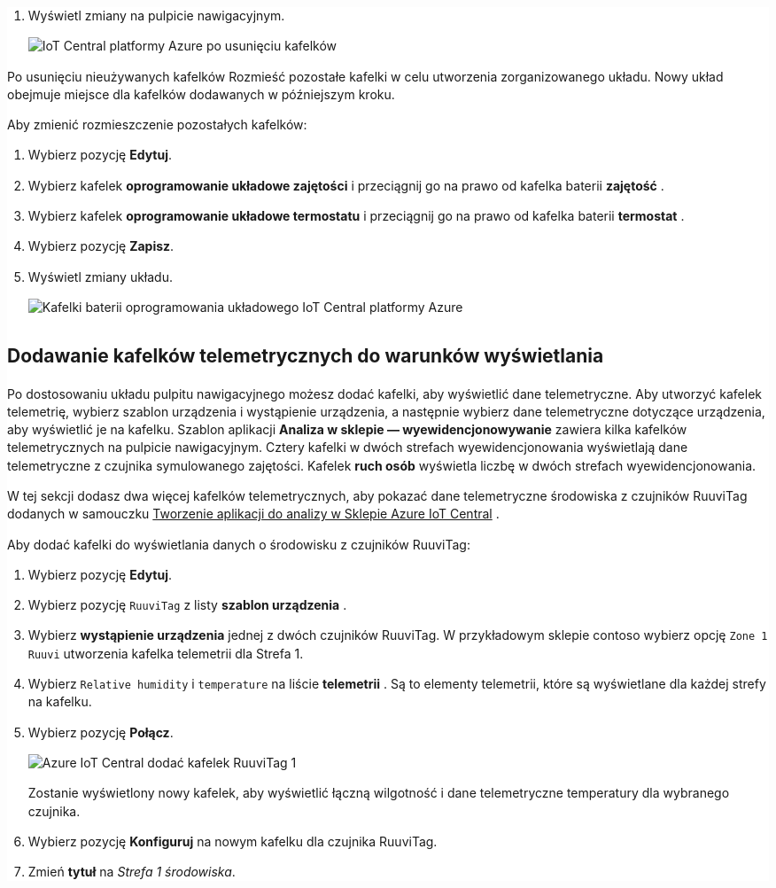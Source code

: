 1. Wyświetl zmiany na pulpicie nawigacyjnym.

   ![IoT Central platformy Azure po usunięciu kafelków](./media/tutorial-in-store-analytics-customize-dashboard/after-delete-tiles.png)

Po usunięciu nieużywanych kafelków Rozmieść pozostałe kafelki w celu utworzenia zorganizowanego układu. Nowy układ obejmuje miejsce dla kafelków dodawanych w późniejszym kroku.

Aby zmienić rozmieszczenie pozostałych kafelków:

1. Wybierz pozycję **Edytuj**.

1. Wybierz kafelek **oprogramowanie układowe zajętości** i przeciągnij go na prawo od kafelka baterii **zajętość** .

1. Wybierz kafelek **oprogramowanie układowe termostatu** i przeciągnij go na prawo od kafelka baterii **termostat** .

1. Wybierz pozycję **Zapisz**.

1. Wyświetl zmiany układu. 

    ![Kafelki baterii oprogramowania układowego IoT Central platformy Azure](./media/tutorial-in-store-analytics-customize-dashboard/firmware-battery-tiles.png)

## <a name="add-telemetry-tiles-to-display-conditions"></a>Dodawanie kafelków telemetrycznych do warunków wyświetlania
Po dostosowaniu układu pulpitu nawigacyjnego możesz dodać kafelki, aby wyświetlić dane telemetryczne. Aby utworzyć kafelek telemetrię, wybierz szablon urządzenia i wystąpienie urządzenia, a następnie wybierz dane telemetryczne dotyczące urządzenia, aby wyświetlić je na kafelku. Szablon aplikacji **Analiza w sklepie — wyewidencjonowywanie** zawiera kilka kafelków telemetrycznych na pulpicie nawigacyjnym. Cztery kafelki w dwóch strefach wyewidencjonowania wyświetlają dane telemetryczne z czujnika symulowanego zajętości. Kafelek **ruch osób** wyświetla liczbę w dwóch strefach wyewidencjonowania. 

W tej sekcji dodasz dwa więcej kafelków telemetrycznych, aby pokazać dane telemetryczne środowiska z czujników RuuviTag dodanych w samouczku [Tworzenie aplikacji do analizy w Sklepie Azure IoT Central](./tutorial-in-store-analytics-create-app.md) . 

Aby dodać kafelki do wyświetlania danych o środowisku z czujników RuuviTag:

1. Wybierz pozycję **Edytuj**.

1. Wybierz pozycję `RuuviTag` z listy **szablon urządzenia** . 

1. Wybierz **wystąpienie urządzenia** jednej z dwóch czujników RuuviTag. W przykładowym sklepie contoso wybierz opcję `Zone 1 Ruuvi` utworzenia kafelka telemetrii dla Strefa 1. 

1. Wybierz `Relative humidity` i `temperature` na liście **telemetrii** . Są to elementy telemetrii, które są wyświetlane dla każdej strefy na kafelku.

1. Wybierz pozycję **Połącz**. 

    ![Azure IoT Central dodać kafelek RuuviTag 1](./media/tutorial-in-store-analytics-customize-dashboard/add-zone1-ruuvi.png)

    Zostanie wyświetlony nowy kafelek, aby wyświetlić łączną wilgotność i dane telemetryczne temperatury dla wybranego czujnika. 

1. Wybierz pozycję **Konfiguruj** na nowym kafelku dla czujnika RuuviTag. 

1. Zmień **tytuł** na *Strefa 1 środowiska*. 
